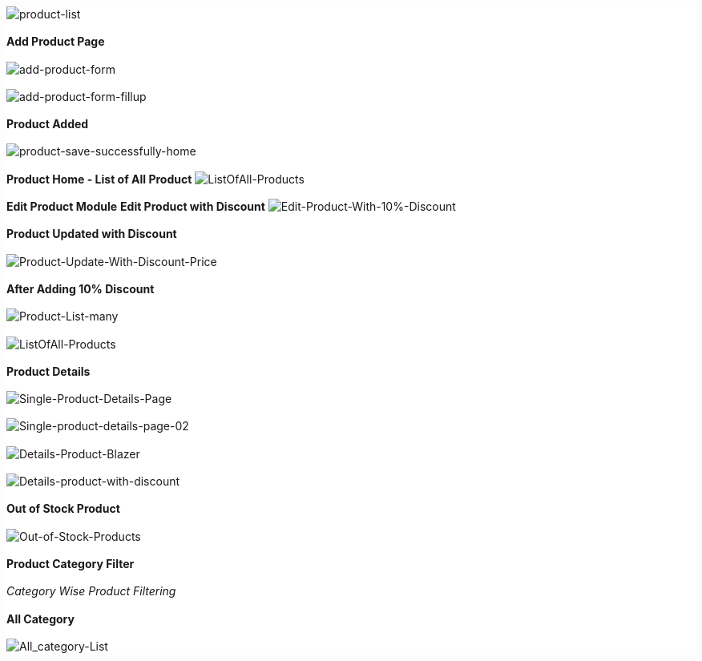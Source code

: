 ![product-list](https://github.com/user-attachments/assets/e36339be-0546-4bb1-8a54-3beb4c1cc63f)

**Add Product Page**

![add-product-form](https://github.com/user-attachments/assets/8a5fb013-24a8-4c9c-9ea6-36120a391d40)

![add-product-form-fillup](https://github.com/user-attachments/assets/6b1b3988-a94e-4134-b0fc-fe4366c50132)

**Product Added**

![product-save-successfully-home](https://github.com/user-attachments/assets/400a7c96-795d-4342-a881-bbd3468aeebe)

**Product Home - List of All Product**
![ListOfAll-Products](https://github.com/user-attachments/assets/afccf91c-f28f-4e7d-aabd-80cb35dd3a65)

**Edit Product Module**
**Edit Product with Discount**
![Edit-Product-With-10%-Discount](https://github.com/user-attachments/assets/eae191f1-557a-4374-b4d6-94c31686794d)

**Product Updated with Discount**

![Product-Update-With-Discount-Price](https://github.com/user-attachments/assets/ab2f34b6-2f6a-48ce-a050-3062ece4381e)


**After Adding 10% Discount**

![Product-List-many](https://github.com/user-attachments/assets/be0a8bbf-6a36-4e06-82fb-52839917ee75)

![ListOfAll-Products](https://github.com/user-attachments/assets/882a1395-993e-42e1-bef5-40fcc787dee3)

**Product Details**

![Single-Product-Details-Page](https://github.com/user-attachments/assets/96781427-3acb-4a36-bf8c-69d6135f5912)

![Single-product-details-page-02](https://github.com/user-attachments/assets/11ca6bca-e2fd-46fd-aaac-3f641d9d9bff)

![Details-Product-Blazer](https://github.com/user-attachments/assets/c46456db-35ee-437d-90e4-3b5c90435cc6)

![Details-product-with-discount](https://github.com/user-attachments/assets/262c73e3-5d2d-46f9-88a2-4bdc16539c2a)


**Out of Stock Product**

![Out-of-Stock-Products](https://github.com/user-attachments/assets/8ff390c7-c8bc-4f53-baed-d6d43f0e9160)



**Product Category Filter**

_Category Wise Product Filtering_

**All Category**

![All_category-List](https://github.com/user-attachments/assets/91a9937b-10d2-44b5-9b78-b28725b64deb)
